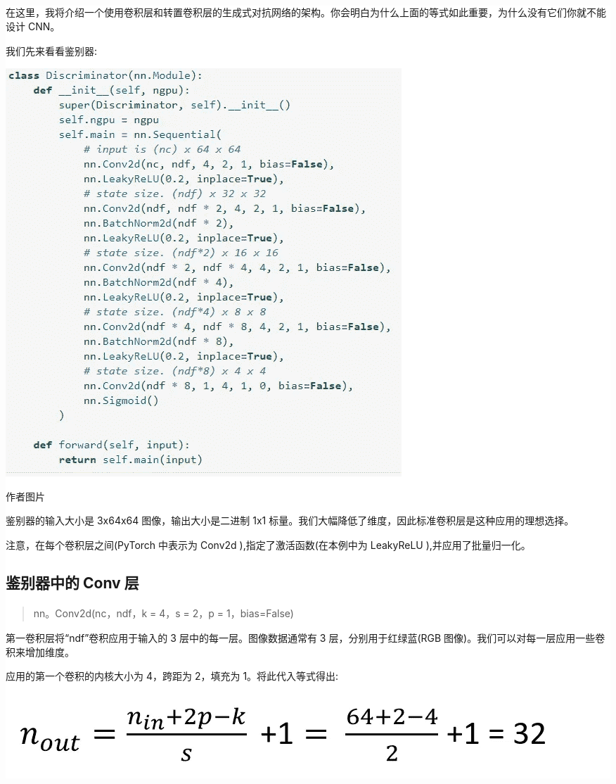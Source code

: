 在这里，我将介绍一个使用卷积层和转置卷积层的生成式对抗网络的架构。你会明白为什么上面的等式如此重要，为什么没有它们你就不能设计 CNN。

我们先来看看鉴别器:

![](img/34cc6597241921cf79bceec19c5f9f3b.png)

作者图片

鉴别器的输入大小是 3x64x64 图像，输出大小是二进制 1x1 标量。我们大幅降低了维度，因此标准卷积层是这种应用的理想选择。

注意，在每个卷积层之间(PyTorch 中表示为 Conv2d ),指定了激活函数(在本例中为 LeakyReLU ),并应用了批量归一化。

## 鉴别器中的 Conv 层

> nn。Conv2d(nc，ndf，k = 4，s = 2，p = 1，bias=False)

第一卷积层将“ndf”卷积应用于输入的 3 层中的每一层。图像数据通常有 3 层，分别用于红绿蓝(RGB 图像)。我们可以对每一层应用一些卷积来增加维度。

应用的第一个卷积的内核大小为 4，跨距为 2，填充为 1。将此代入等式得出:

![](img/ceaf781782b2df7721784bcb99f7bdfd.png)
